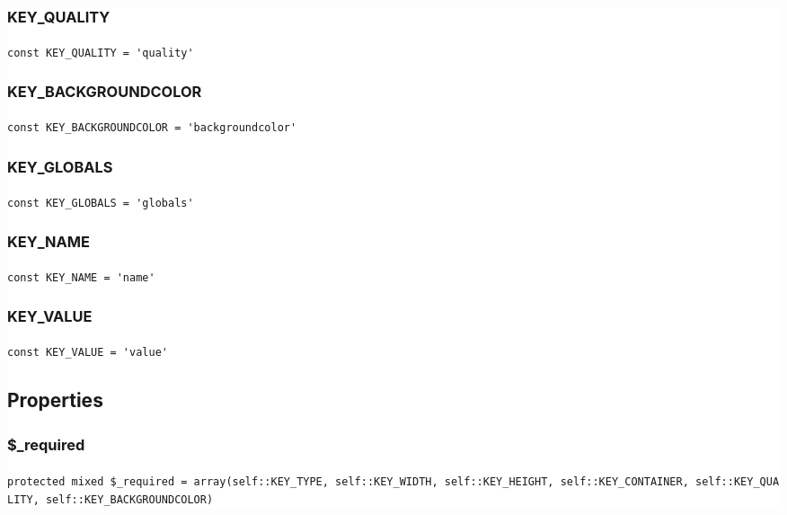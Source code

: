 


### KEY_QUALITY

```
const KEY_QUALITY = 'quality'
```





### KEY_BACKGROUNDCOLOR

```
const KEY_BACKGROUNDCOLOR = 'backgroundcolor'
```





### KEY_GLOBALS

```
const KEY_GLOBALS = 'globals'
```





### KEY_NAME

```
const KEY_NAME = 'name'
```





### KEY_VALUE

```
const KEY_VALUE = 'value'
```





Properties
----------


### $_required

```
protected mixed $_required = array(self::KEY_TYPE, self::KEY_WIDTH, self::KEY_HEIGHT, self::KEY_CONTAINER, self::KEY_QUALITY, self::KEY_BACKGROUNDCOLOR)
```



